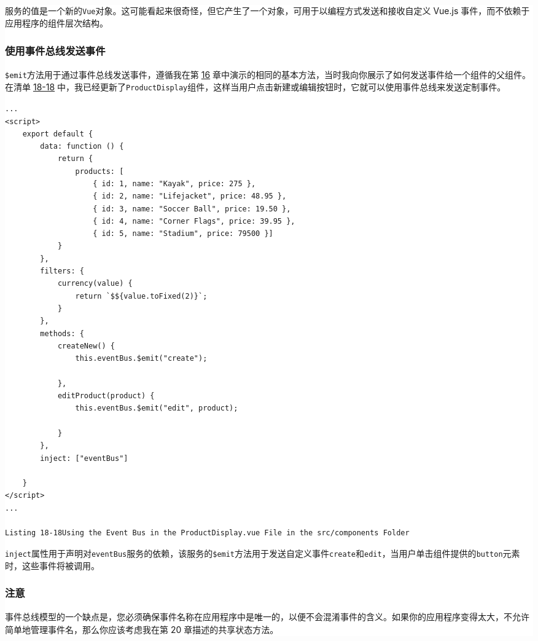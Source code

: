 服务的值是一个新的`Vue`对象。这可能看起来很奇怪，但它产生了一个对象，可用于以编程方式发送和接收自定义 Vue.js 事件，而不依赖于应用程序的组件层次结构。

### 使用事件总线发送事件

`$emit`方法用于通过事件总线发送事件，遵循我在第 [16](16.html) 章中演示的相同的基本方法，当时我向你展示了如何发送事件给一个组件的父组件。在清单 [18-18](#PC21) 中，我已经更新了`ProductDisplay`组件，这样当用户点击新建或编辑按钮时，它就可以使用事件总线来发送定制事件。

```
...
<script>
    export default {
        data: function () {
            return {
                products: [
                    { id: 1, name: "Kayak", price: 275 },
                    { id: 2, name: "Lifejacket", price: 48.95 },
                    { id: 3, name: "Soccer Ball", price: 19.50 },
                    { id: 4, name: "Corner Flags", price: 39.95 },
                    { id: 5, name: "Stadium", price: 79500 }]
            }
        },
        filters: {
            currency(value) {
                return `$${value.toFixed(2)}`;
            }
        },
        methods: {
            createNew() {
                this.eventBus.$emit("create");

            },
            editProduct(product) {
                this.eventBus.$emit("edit", product);

            }
        },
        inject: ["eventBus"]

    }
</script>
...

Listing 18-18Using the Event Bus in the ProductDisplay.vue File in the src/components Folder

```

`inject`属性用于声明对`eventBus`服务的依赖，该服务的`$emit`方法用于发送自定义事件`create`和`edit`，当用户单击组件提供的`button`元素时，这些事件将被调用。

### 注意

事件总线模型的一个缺点是，您必须确保事件名称在应用程序中是唯一的，以便不会混淆事件的含义。如果你的应用程序变得太大，不允许简单地管理事件名，那么你应该考虑我在第 20 章描述的共享状态方法。
